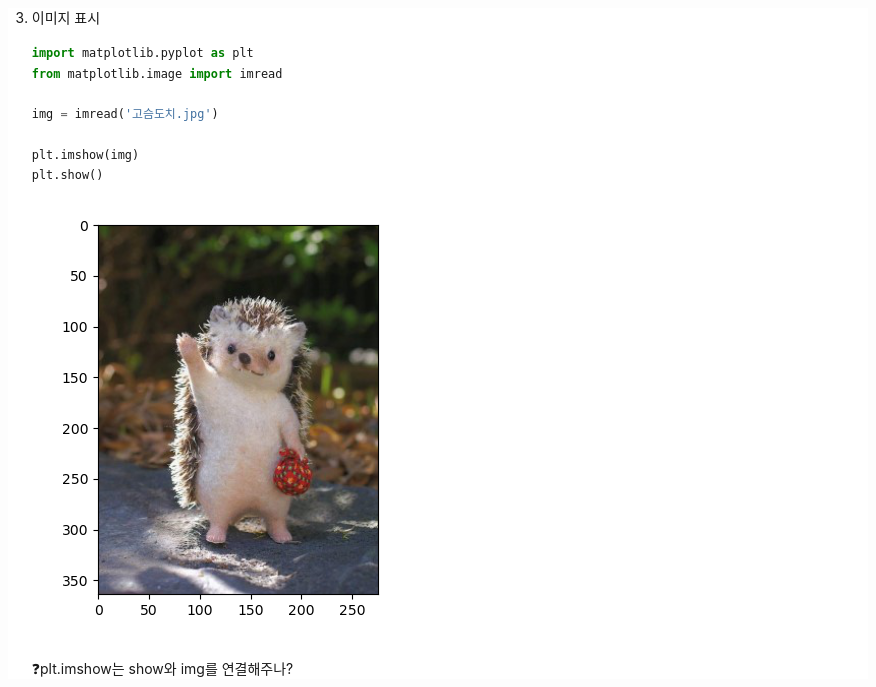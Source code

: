    

   3. 이미지 표시

      ```python
      import matplotlib.pyplot as plt
      from matplotlib.image import imread
      
      img = imread('고슴도치.jpg')
      
      plt.imshow(img)
      plt.show()
      ```

      ![image-20210214071724743](Python.assets/image-20210214071724743.png)

      ❓plt.imshow는 show와 img를 연결해주나?

   

   